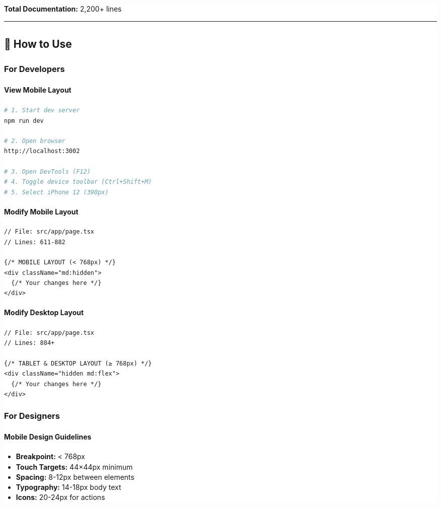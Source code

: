 **Total Documentation:** 2,200+ lines

---

## 🚀 **How to Use**

### **For Developers**

#### **View Mobile Layout**
```bash
# 1. Start dev server
npm run dev

# 2. Open browser
http://localhost:3002

# 3. Open DevTools (F12)
# 4. Toggle device toolbar (Ctrl+Shift+M)
# 5. Select iPhone 12 (390px)
```

#### **Modify Mobile Layout**
```tsx
// File: src/app/page.tsx
// Lines: 611-882

{/* MOBILE LAYOUT (< 768px) */}
<div className="md:hidden">
  {/* Your changes here */}
</div>
```

#### **Modify Desktop Layout**
```tsx
// File: src/app/page.tsx
// Lines: 884+

{/* TABLET & DESKTOP LAYOUT (≥ 768px) */}
<div className="hidden md:flex">
  {/* Your changes here */}
</div>
```

### **For Designers**

#### **Mobile Design Guidelines**
- **Breakpoint:** < 768px
- **Touch Targets:** 44×44px minimum
- **Spacing:** 8-12px between elements
- **Typography:** 14-18px body text
- **Icons:** 20-24px for actions
